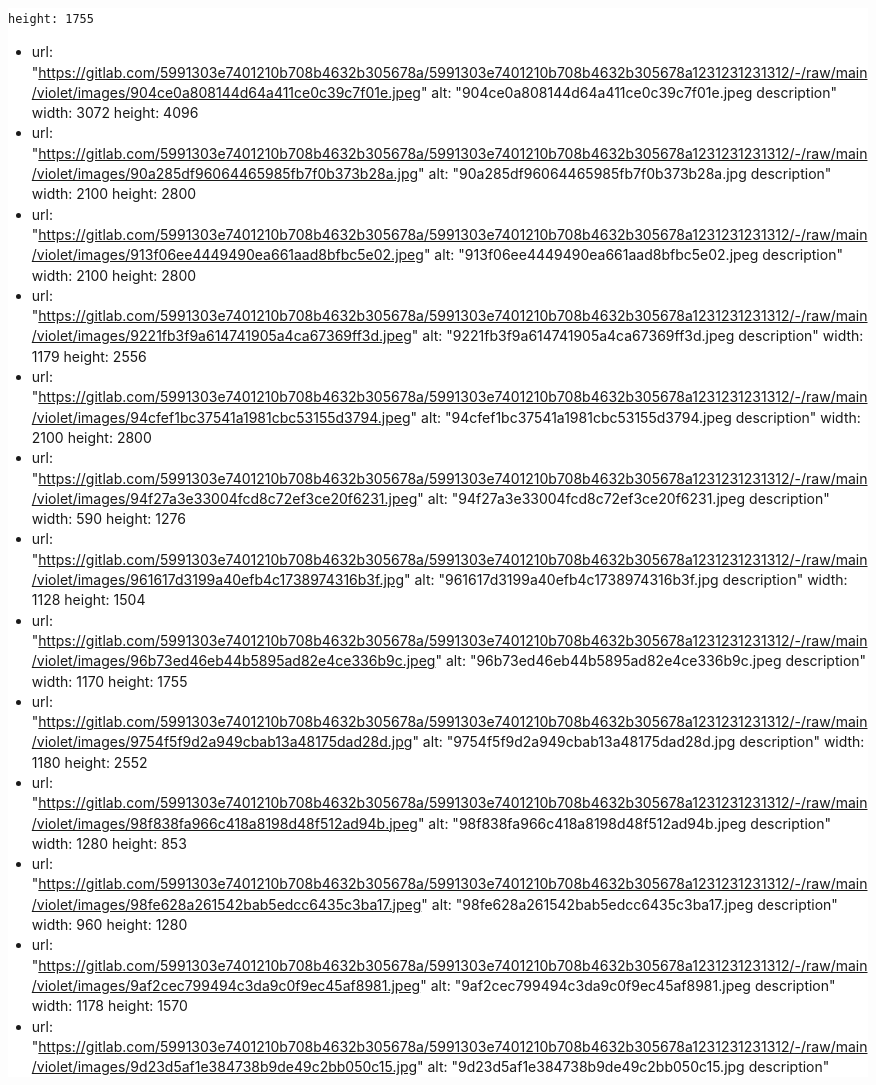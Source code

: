     height: 1755
  - url: "https://gitlab.com/5991303e7401210b708b4632b305678a/5991303e7401210b708b4632b305678a1231231231312/-/raw/main/violet/images/904ce0a808144d64a411ce0c39c7f01e.jpeg"
    alt: "904ce0a808144d64a411ce0c39c7f01e.jpeg description"
    width: 3072
    height: 4096
  - url: "https://gitlab.com/5991303e7401210b708b4632b305678a/5991303e7401210b708b4632b305678a1231231231312/-/raw/main/violet/images/90a285df96064465985fb7f0b373b28a.jpg"
    alt: "90a285df96064465985fb7f0b373b28a.jpg description"
    width: 2100
    height: 2800
  - url: "https://gitlab.com/5991303e7401210b708b4632b305678a/5991303e7401210b708b4632b305678a1231231231312/-/raw/main/violet/images/913f06ee4449490ea661aad8bfbc5e02.jpeg"
    alt: "913f06ee4449490ea661aad8bfbc5e02.jpeg description"
    width: 2100
    height: 2800
  - url: "https://gitlab.com/5991303e7401210b708b4632b305678a/5991303e7401210b708b4632b305678a1231231231312/-/raw/main/violet/images/9221fb3f9a614741905a4ca67369ff3d.jpeg"
    alt: "9221fb3f9a614741905a4ca67369ff3d.jpeg description"
    width: 1179
    height: 2556
  - url: "https://gitlab.com/5991303e7401210b708b4632b305678a/5991303e7401210b708b4632b305678a1231231231312/-/raw/main/violet/images/94cfef1bc37541a1981cbc53155d3794.jpeg"
    alt: "94cfef1bc37541a1981cbc53155d3794.jpeg description"
    width: 2100
    height: 2800
  - url: "https://gitlab.com/5991303e7401210b708b4632b305678a/5991303e7401210b708b4632b305678a1231231231312/-/raw/main/violet/images/94f27a3e33004fcd8c72ef3ce20f6231.jpeg"
    alt: "94f27a3e33004fcd8c72ef3ce20f6231.jpeg description"
    width: 590
    height: 1276
  - url: "https://gitlab.com/5991303e7401210b708b4632b305678a/5991303e7401210b708b4632b305678a1231231231312/-/raw/main/violet/images/961617d3199a40efb4c1738974316b3f.jpg"
    alt: "961617d3199a40efb4c1738974316b3f.jpg description"
    width: 1128
    height: 1504
  - url: "https://gitlab.com/5991303e7401210b708b4632b305678a/5991303e7401210b708b4632b305678a1231231231312/-/raw/main/violet/images/96b73ed46eb44b5895ad82e4ce336b9c.jpeg"
    alt: "96b73ed46eb44b5895ad82e4ce336b9c.jpeg description"
    width: 1170
    height: 1755
  - url: "https://gitlab.com/5991303e7401210b708b4632b305678a/5991303e7401210b708b4632b305678a1231231231312/-/raw/main/violet/images/9754f5f9d2a949cbab13a48175dad28d.jpg"
    alt: "9754f5f9d2a949cbab13a48175dad28d.jpg description"
    width: 1180
    height: 2552
  - url: "https://gitlab.com/5991303e7401210b708b4632b305678a/5991303e7401210b708b4632b305678a1231231231312/-/raw/main/violet/images/98f838fa966c418a8198d48f512ad94b.jpeg"
    alt: "98f838fa966c418a8198d48f512ad94b.jpeg description"
    width: 1280
    height: 853
  - url: "https://gitlab.com/5991303e7401210b708b4632b305678a/5991303e7401210b708b4632b305678a1231231231312/-/raw/main/violet/images/98fe628a261542bab5edcc6435c3ba17.jpeg"
    alt: "98fe628a261542bab5edcc6435c3ba17.jpeg description"
    width: 960
    height: 1280
  - url: "https://gitlab.com/5991303e7401210b708b4632b305678a/5991303e7401210b708b4632b305678a1231231231312/-/raw/main/violet/images/9af2cec799494c3da9c0f9ec45af8981.jpeg"
    alt: "9af2cec799494c3da9c0f9ec45af8981.jpeg description"
    width: 1178
    height: 1570
  - url: "https://gitlab.com/5991303e7401210b708b4632b305678a/5991303e7401210b708b4632b305678a1231231231312/-/raw/main/violet/images/9d23d5af1e384738b9de49c2bb050c15.jpg"
    alt: "9d23d5af1e384738b9de49c2bb050c15.jpg description"